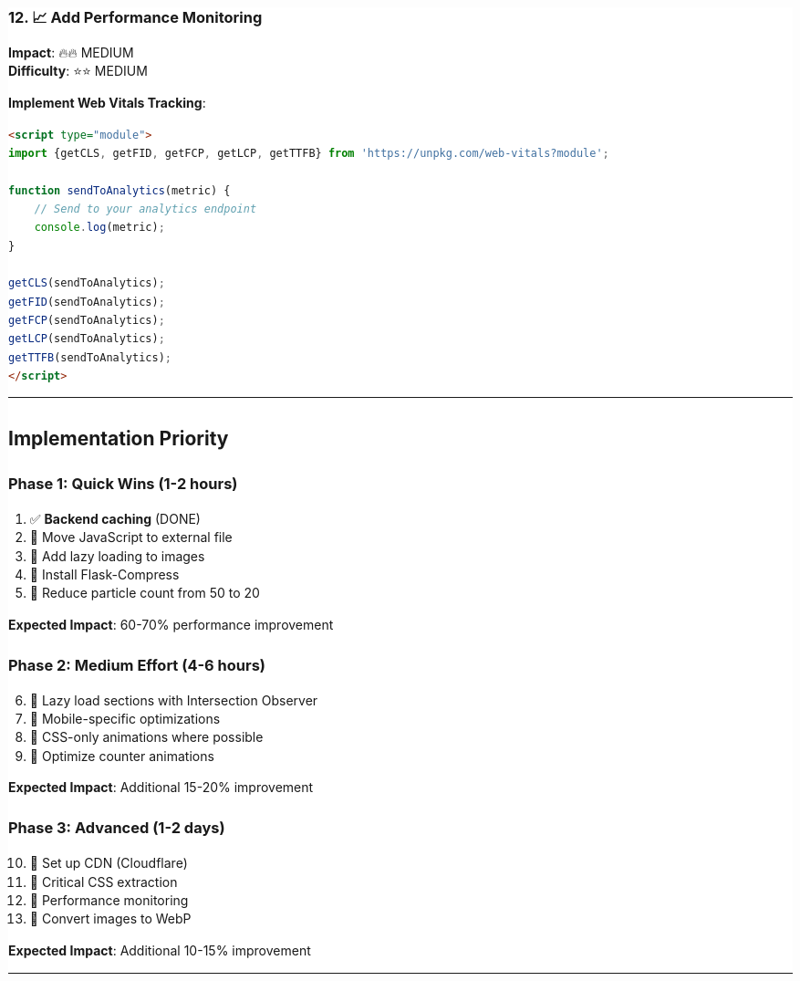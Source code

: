
### 12. 📈 Add Performance Monitoring
**Impact**: 🔥🔥 MEDIUM  
**Difficulty**: ⭐⭐ MEDIUM

**Implement Web Vitals Tracking**:
```html
<script type="module">
import {getCLS, getFID, getFCP, getLCP, getTTFB} from 'https://unpkg.com/web-vitals?module';

function sendToAnalytics(metric) {
    // Send to your analytics endpoint
    console.log(metric);
}

getCLS(sendToAnalytics);
getFID(sendToAnalytics);
getFCP(sendToAnalytics);
getLCP(sendToAnalytics);
getTTFB(sendToAnalytics);
</script>
```

---

## Implementation Priority

### Phase 1: Quick Wins (1-2 hours)
1. ✅ **Backend caching** (DONE)
2. 🔧 Move JavaScript to external file
3. 🔧 Add lazy loading to images
4. 🔧 Install Flask-Compress
5. 🔧 Reduce particle count from 50 to 20

**Expected Impact**: 60-70% performance improvement

### Phase 2: Medium Effort (4-6 hours)
6. 🔧 Lazy load sections with Intersection Observer
7. 🔧 Mobile-specific optimizations
8. 🔧 CSS-only animations where possible
9. 🔧 Optimize counter animations

**Expected Impact**: Additional 15-20% improvement

### Phase 3: Advanced (1-2 days)
10. 🔧 Set up CDN (Cloudflare)
11. 🔧 Critical CSS extraction
12. 🔧 Performance monitoring
13. 🔧 Convert images to WebP

**Expected Impact**: Additional 10-15% improvement

---
